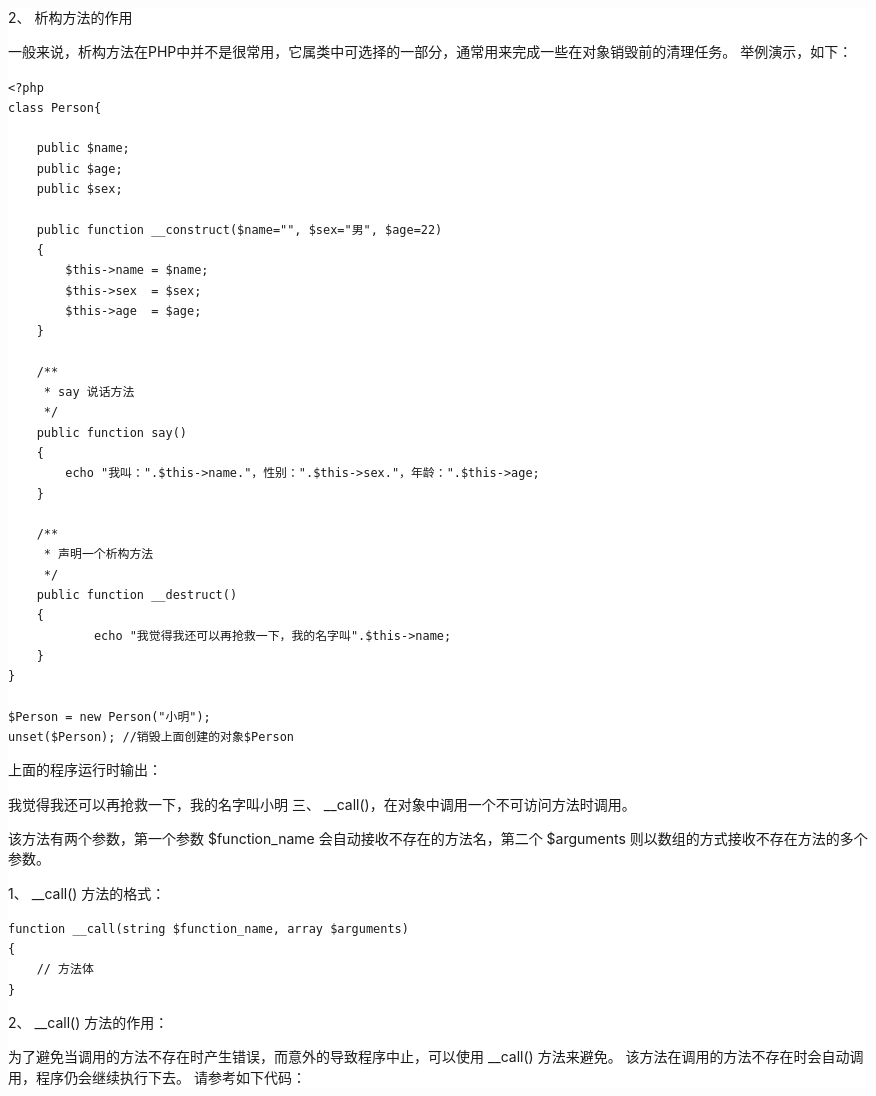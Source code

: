 2、 析构方法的作用

一般来说，析构方法在PHP中并不是很常用，它属类中可选择的一部分，通常用来完成一些在对象销毁前的清理任务。
举例演示，如下：

	<?php
	class Person{     

	    public $name;         
	    public $age;         
	    public $sex;         

	    public function __construct($name="", $sex="男", $age=22)
	    {   
	        $this->name = $name;
	        $this->sex  = $sex;
	        $this->age  = $age;
	    }

	    /**
	     * say 说话方法
	     */
	    public function say()
	    {  
	        echo "我叫：".$this->name."，性别：".$this->sex."，年龄：".$this->age;
	    }    

	    /**
	     * 声明一个析构方法
	     */
	    public function __destruct()
	    {
	            echo "我觉得我还可以再抢救一下，我的名字叫".$this->name;
	    }
	}

	$Person = new Person("小明");
	unset($Person); //销毁上面创建的对象$Person

上面的程序运行时输出：

我觉得我还可以再抢救一下，我的名字叫小明
三、 __call()，在对象中调用一个不可访问方法时调用。

该方法有两个参数，第一个参数 $function_name 会自动接收不存在的方法名，第二个 $arguments 则以数组的方式接收不存在方法的多个参数。

1、 __call() 方法的格式：

	function __call(string $function_name, array $arguments)
	{
	    // 方法体
	}

2、 __call() 方法的作用：

为了避免当调用的方法不存在时产生错误，而意外的导致程序中止，可以使用 __call() 方法来避免。
该方法在调用的方法不存在时会自动调用，程序仍会继续执行下去。
请参考如下代码：
